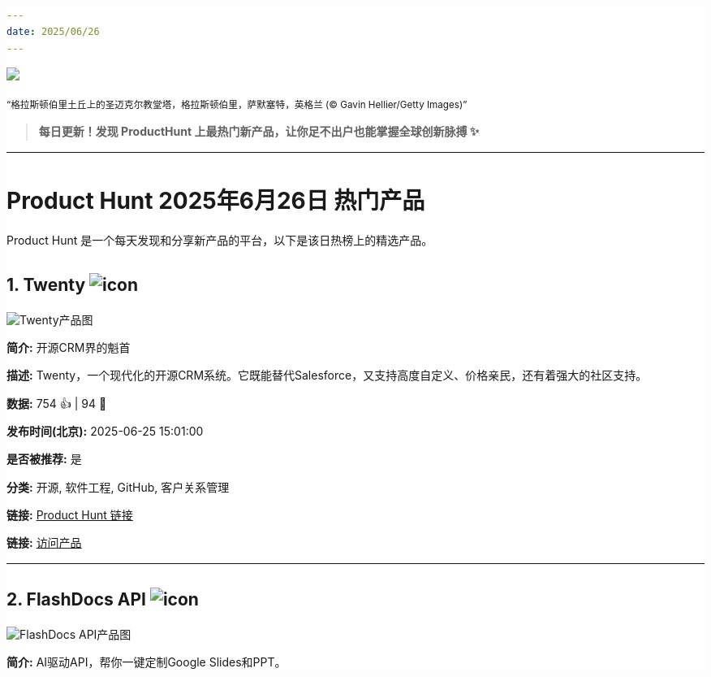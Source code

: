 ```yaml
---
date: 2025/06/26
---
```


<img src="https://cn.bing.com/th?id=OHR.GlastonburyScenic_EN-US2433998806_UHD.jpg&rf=LaDigue_UHD.jpg&pid=hp&w=3840&h=2160&rs=1&c=4" width="800" />

<small>“格拉斯顿伯里土丘上的圣迈克尔教堂塔，格拉斯顿伯里，萨默塞特，英格兰 (© Gavin Hellier/Getty Images)”</small>

> **每日更新！发现 ProductHunt 上最热门新产品，让你足不出户也能掌握全球创新脉搏 ✨**

---

# Product Hunt 2025年6月26日 热门产品

Product Hunt 是一个每天发现和分享新产品的平台，以下是该日热榜上的精选产品。

<div class="product-card">

## 1. Twenty ![icon](https://ph-files.imgix.net/d2d29b16-ac94-46f0-9d73-fbbdb5a522be.png?auto=format&w=30)

![Twenty产品图](https://ph-files.imgix.net/9b44d949-2649-43a0-948c-d24cb313d21b.png?auto=format&w=700)

**简介:** 开源CRM界的魁首

**描述:** Twenty，一个现代化的开源CRM系统。它既能替代Salesforce，又支持高度自定义、价格亲民，还有着强大的社区支持。

**数据:** 754 👍 | 94 💬

**发布时间(北京):** 2025-06-25 15:01:00

**是否被推荐:** 是

**分类:** 开源, 软件工程, GitHub, 客户关系管理

**链接:** [Product Hunt 链接](https://www.producthunt.com/posts/twenty-5?utm_campaign=producthunt-api&utm_medium=api-v2&utm_source=Application%3A+producthunt-hots+%28ID%3A+183917%29)

**链接:** [访问产品](https://www.producthunt.com/r/CAYCJFLP4PHZ75?utm_campaign=producthunt-api&utm_medium=api-v2&utm_source=Application%3A+producthunt-hots+%28ID%3A+183917%29)

</div>

---

<div class="product-card">

## 2. FlashDocs API ![icon](https://ph-files.imgix.net/b3a132d5-0fd4-479d-b63b-6747c1b1a486.png?auto=format&w=30)

![FlashDocs API产品图](https://ph-files.imgix.net/a6aa7c1a-f2f6-4442-9d88-bf6ab36ffaff.png?auto=format&w=700)

**简介:** AI驱动API，帮你一键定制Google Slides和PPT。
